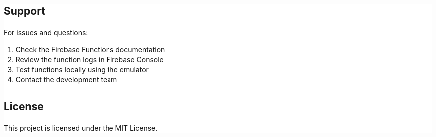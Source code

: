 ## Support

For issues and questions:
1. Check the Firebase Functions documentation
2. Review the function logs in Firebase Console
3. Test functions locally using the emulator
4. Contact the development team

## License

This project is licensed under the MIT License.
